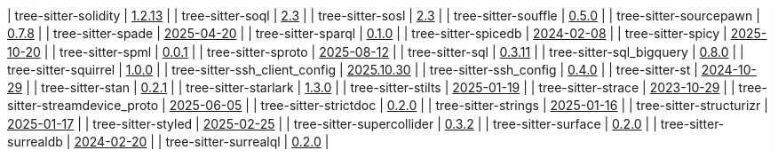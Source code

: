 | tree-sitter-solidity | [1.2.13](https://github.com/JoranHonig/tree-sitter-solidity/tree/v1.2.13) |
| tree-sitter-soql | [2.3](https://github.com/aheber/tree-sitter-sfapex/tree/v2.3/soql) |
| tree-sitter-sosl | [2.3](https://github.com/aheber/tree-sitter-sfapex/tree/v2.3/sosl) |
| tree-sitter-souffle | [0.5.0](https://github.com/langston-barrett/tree-sitter-souffle/tree/v0.5.0) |
| tree-sitter-sourcepawn | [0.7.8](https://github.com/nilshelmig/tree-sitter-sourcepawn/tree/v0.7.8) |
| tree-sitter-spade | [2025-04-20](https://gitlab.com/spade-lang/tree-sitter-spade//tree/39dba69d26782bf3439c62298cd1cf6b06901e31) |
| tree-sitter-sparql | [0.1.0](https://github.com/GordianDziwis/tree-sitter-sparql/tree/0.1.0) |
| tree-sitter-spicedb | [2024-02-08](https://github.com/authzed/tree-sitter-spicedb/tree/a4e4645651f86d6684c15dfa9931b7841dc52a66) |
| tree-sitter-spicy | [2025-10-20](https://github.com/bbannier/tree-sitter-spicy/tree/3eaa817df1aed05354fbd36ef097047a30d4dddf) |
| tree-sitter-spml | [0.0.1](https://github.com/DrWursterich/tree-sitter-spml/tree/v0.0.1) |
| tree-sitter-sproto | [2025-08-12](https://github.com/hanxi/tree-sitter-sproto/tree/d554c1456e35e7b2690552d52921c987d0cf6799) |
| tree-sitter-sql | [0.3.11](https://github.com/DerekStride/tree-sitter-sql/tree/v0.3.11) |
| tree-sitter-sql_bigquery | [0.8.0](https://github.com/takegue/tree-sitter-sql-bigquery/tree/v0.8.0) |
| tree-sitter-squirrel | [1.0.0](https://github.com/tree-sitter-grammars/tree-sitter-squirrel/tree/v1.0.0) |
| tree-sitter-ssh_client_config | [2025.10.30](https://github.com/metio/tree-sitter-ssh-client-config/tree/2025.10.30) |
| tree-sitter-ssh_config | [0.4.0](https://github.com/tree-sitter-grammars/tree-sitter-ssh-config/tree/v0.4.0) |
| tree-sitter-st | [2024-10-29](https://github.com/bortech/tree-sitter-st/tree/14f1f2b3880b1e4ed7bcbde0a2f1c60384806b46) |
| tree-sitter-stan | [0.2.1](https://github.com/WardBrian/tree-sitter-stan/tree/v0.2.1) |
| tree-sitter-starlark | [1.3.0](https://github.com/tree-sitter-grammars/tree-sitter-starlark/tree/v1.3.0) |
| tree-sitter-stilts | [2025-01-19](https://github.com/Atrociously/stilts/tree/10866622be11a0fec0cbfe4a3ce80f5eeb59de19/tooling/tree-sitter-stilts) |
| tree-sitter-strace | [2023-10-29](https://github.com/sigmaSd/tree-sitter-strace/tree/d819cdd5dbe455bd3c859193633c8d91c0df7c36) |
| tree-sitter-streamdevice_proto | [2025-06-05](https://github.com/epics-extensions/tree-sitter-epics/tree/971a7f53d7f784d583ad1675a11315cb9c5177f6/streamdevice-proto) |
| tree-sitter-strictdoc | [0.2.0](https://github.com/manueldiagostino/tree-sitter-strictdoc/tree/v0.2.0) |
| tree-sitter-strings | [2025-01-16](https://github.com/uber/tree-sitter-strings/tree/e368aceffde903b68f2ee84607967e5619a633aa) |
| tree-sitter-structurizr | [2025-01-17](https://github.com/josteink/tree-sitter-structurizr/tree/f4e73672df094d424b5f9353931258238bc54a9e) |
| tree-sitter-styled | [2025-02-25](https://github.com/mskelton/tree-sitter-styled/tree/319cdcaa0346ba6db668a222d938e5c3569e2a51) |
| tree-sitter-supercollider | [0.3.2](https://github.com/madskjeldgaard/tree-sitter-supercollider/tree/v0.3.2) |
| tree-sitter-surface | [0.2.0](https://github.com/connorlay/tree-sitter-surface/tree/v0.2.0) |
| tree-sitter-surrealdb | [2024-02-20](https://github.com/DariusCorvus/tree-sitter-surrealdb/tree/17a7ed4481bdaaa35a1372f3a94bc851d634a19e) |
| tree-sitter-surrealql | [0.2.0](https://github.com/Ce11an/tree-sitter-surrealql/tree/0.2.0) |
